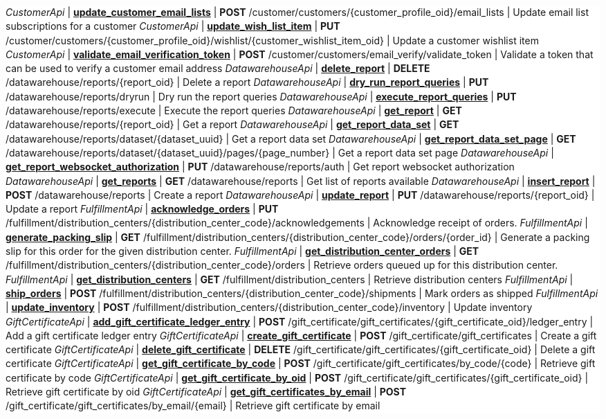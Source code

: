 *CustomerApi* | [**update_customer_email_lists**](docs/CustomerApi.md#update_customer_email_lists) | **POST** /customer/customers/{customer_profile_oid}/email_lists | Update email list subscriptions for a customer
*CustomerApi* | [**update_wish_list_item**](docs/CustomerApi.md#update_wish_list_item) | **PUT** /customer/customers/{customer_profile_oid}/wishlist/{customer_wishlist_item_oid} | Update a customer wishlist item
*CustomerApi* | [**validate_email_verification_token**](docs/CustomerApi.md#validate_email_verification_token) | **POST** /customer/customers/email_verify/validate_token | Validate a token that can be used to verify a customer email address
*DatawarehouseApi* | [**delete_report**](docs/DatawarehouseApi.md#delete_report) | **DELETE** /datawarehouse/reports/{report_oid} | Delete a report
*DatawarehouseApi* | [**dry_run_report_queries**](docs/DatawarehouseApi.md#dry_run_report_queries) | **PUT** /datawarehouse/reports/dryrun | Dry run the report queries
*DatawarehouseApi* | [**execute_report_queries**](docs/DatawarehouseApi.md#execute_report_queries) | **PUT** /datawarehouse/reports/execute | Execute the report queries
*DatawarehouseApi* | [**get_report**](docs/DatawarehouseApi.md#get_report) | **GET** /datawarehouse/reports/{report_oid} | Get a report
*DatawarehouseApi* | [**get_report_data_set**](docs/DatawarehouseApi.md#get_report_data_set) | **GET** /datawarehouse/reports/dataset/{dataset_uuid} | Get a report data set
*DatawarehouseApi* | [**get_report_data_set_page**](docs/DatawarehouseApi.md#get_report_data_set_page) | **GET** /datawarehouse/reports/dataset/{dataset_uuid}/pages/{page_number} | Get a report data set page
*DatawarehouseApi* | [**get_report_websocket_authorization**](docs/DatawarehouseApi.md#get_report_websocket_authorization) | **PUT** /datawarehouse/reports/auth | Get report websocket authorization
*DatawarehouseApi* | [**get_reports**](docs/DatawarehouseApi.md#get_reports) | **GET** /datawarehouse/reports | Get list of reports available
*DatawarehouseApi* | [**insert_report**](docs/DatawarehouseApi.md#insert_report) | **POST** /datawarehouse/reports | Create a report
*DatawarehouseApi* | [**update_report**](docs/DatawarehouseApi.md#update_report) | **PUT** /datawarehouse/reports/{report_oid} | Update a report
*FulfillmentApi* | [**acknowledge_orders**](docs/FulfillmentApi.md#acknowledge_orders) | **PUT** /fulfillment/distribution_centers/{distribution_center_code}/acknowledgements | Acknowledge receipt of orders.
*FulfillmentApi* | [**generate_packing_slip**](docs/FulfillmentApi.md#generate_packing_slip) | **GET** /fulfillment/distribution_centers/{distribution_center_code}/orders/{order_id} | Generate a packing slip for this order for the given distribution center.
*FulfillmentApi* | [**get_distribution_center_orders**](docs/FulfillmentApi.md#get_distribution_center_orders) | **GET** /fulfillment/distribution_centers/{distribution_center_code}/orders | Retrieve orders queued up for this distribution center.
*FulfillmentApi* | [**get_distribution_centers**](docs/FulfillmentApi.md#get_distribution_centers) | **GET** /fulfillment/distribution_centers | Retrieve distribution centers
*FulfillmentApi* | [**ship_orders**](docs/FulfillmentApi.md#ship_orders) | **POST** /fulfillment/distribution_centers/{distribution_center_code}/shipments | Mark orders as shipped
*FulfillmentApi* | [**update_inventory**](docs/FulfillmentApi.md#update_inventory) | **POST** /fulfillment/distribution_centers/{distribution_center_code}/inventory | Update inventory
*GiftCertificateApi* | [**add_gift_certificate_ledger_entry**](docs/GiftCertificateApi.md#add_gift_certificate_ledger_entry) | **POST** /gift_certificate/gift_certificates/{gift_certificate_oid}/ledger_entry | Add a gift certificate ledger entry
*GiftCertificateApi* | [**create_gift_certificate**](docs/GiftCertificateApi.md#create_gift_certificate) | **POST** /gift_certificate/gift_certificates | Create a gift certificate
*GiftCertificateApi* | [**delete_gift_certificate**](docs/GiftCertificateApi.md#delete_gift_certificate) | **DELETE** /gift_certificate/gift_certificates/{gift_certificate_oid} | Delete a gift certificate
*GiftCertificateApi* | [**get_gift_certificate_by_code**](docs/GiftCertificateApi.md#get_gift_certificate_by_code) | **POST** /gift_certificate/gift_certificates/by_code/{code} | Retrieve gift certificate by code
*GiftCertificateApi* | [**get_gift_certificate_by_oid**](docs/GiftCertificateApi.md#get_gift_certificate_by_oid) | **POST** /gift_certificate/gift_certificates/{gift_certificate_oid} | Retrieve gift certificate by oid
*GiftCertificateApi* | [**get_gift_certificates_by_email**](docs/GiftCertificateApi.md#get_gift_certificates_by_email) | **POST** /gift_certificate/gift_certificates/by_email/{email} | Retrieve gift certificate by email